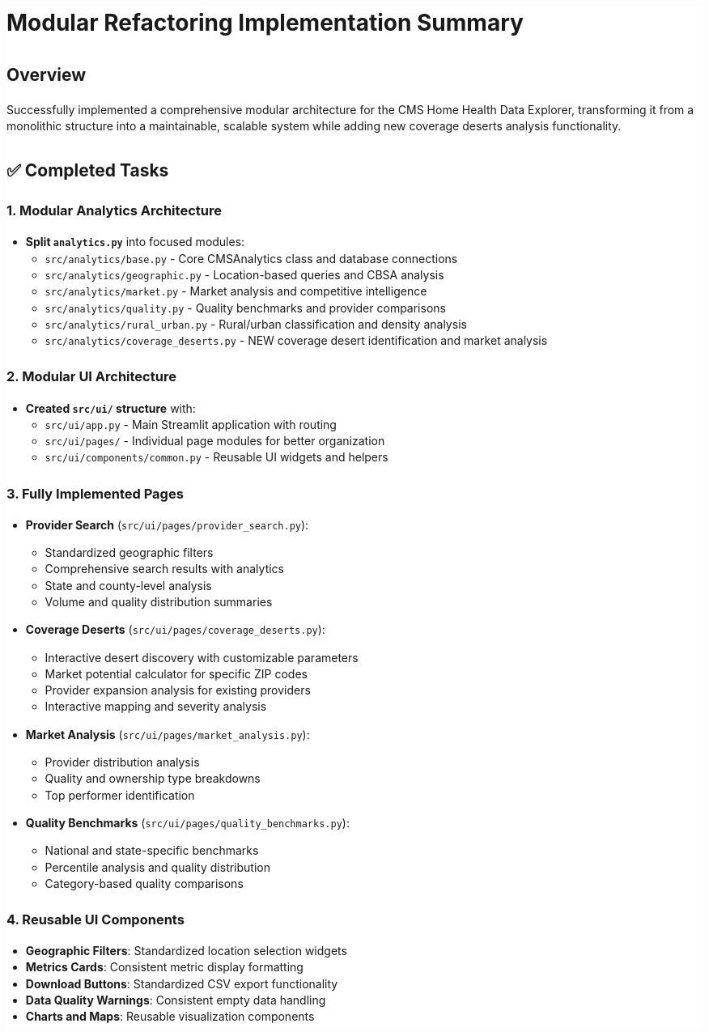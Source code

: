 # Modular Refactoring Implementation Summary

## Overview
Successfully implemented a comprehensive modular architecture for the CMS Home Health Data Explorer, transforming it from a monolithic structure into a maintainable, scalable system while adding new coverage deserts analysis functionality.

## ✅ Completed Tasks

### 1. Modular Analytics Architecture
- **Split `analytics.py`** into focused modules:
  - `src/analytics/base.py` - Core CMSAnalytics class and database connections
  - `src/analytics/geographic.py` - Location-based queries and CBSA analysis
  - `src/analytics/market.py` - Market analysis and competitive intelligence
  - `src/analytics/quality.py` - Quality benchmarks and provider comparisons
  - `src/analytics/rural_urban.py` - Rural/urban classification and density analysis
  - `src/analytics/coverage_deserts.py` - NEW coverage desert identification and market analysis

### 2. Modular UI Architecture
- **Created `src/ui/` structure** with:
  - `src/ui/app.py` - Main Streamlit application with routing
  - `src/ui/pages/` - Individual page modules for better organization
  - `src/ui/components/common.py` - Reusable UI widgets and helpers

### 3. Fully Implemented Pages
- **Provider Search** (`src/ui/pages/provider_search.py`):
  - Standardized geographic filters
  - Comprehensive search results with analytics
  - State and county-level analysis
  - Volume and quality distribution summaries
  
- **Coverage Deserts** (`src/ui/pages/coverage_deserts.py`):
  - Interactive desert discovery with customizable parameters
  - Market potential calculator for specific ZIP codes
  - Provider expansion analysis for existing providers
  - Interactive mapping and severity analysis
  
- **Market Analysis** (`src/ui/pages/market_analysis.py`):
  - Provider distribution analysis
  - Quality and ownership type breakdowns
  - Top performer identification
  
- **Quality Benchmarks** (`src/ui/pages/quality_benchmarks.py`):
  - National and state-specific benchmarks
  - Percentile analysis and quality distribution
  - Category-based quality comparisons

### 4. Reusable UI Components
- **Geographic Filters**: Standardized location selection widgets
- **Metrics Cards**: Consistent metric display formatting
- **Download Buttons**: Standardized CSV export functionality
- **Data Quality Warnings**: Consistent empty data handling
- **Charts and Maps**: Reusable visualization components
